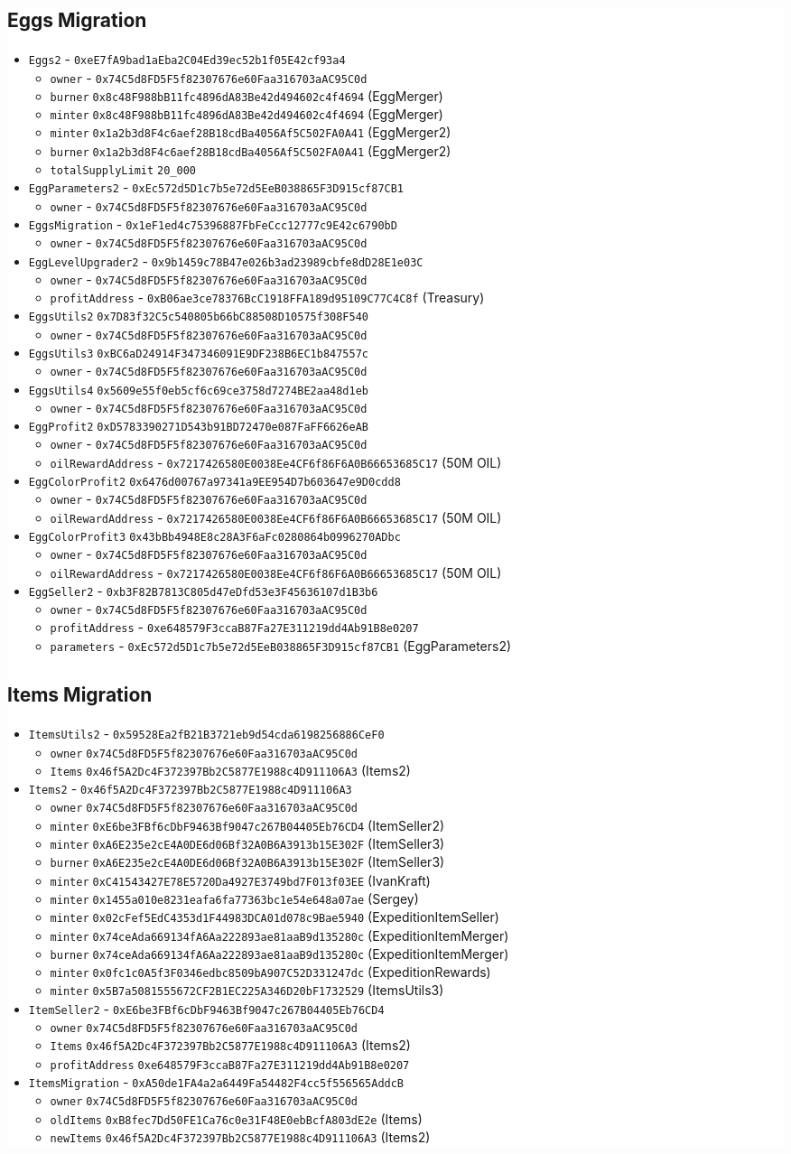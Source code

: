 
## Eggs Migration

- `Eggs2` - `0xeE7fA9bad1aEba2C04Ed39ec52b1f05E42cf93a4`
    - `owner` - `0x74C5d8FD5F5f82307676e60Faa316703aAC95C0d`
    - `burner` `0x8c48F988bB11fc4896dA83Be42d494602c4f4694` (EggMerger)
    - `minter` `0x8c48F988bB11fc4896dA83Be42d494602c4f4694` (EggMerger)
    - `minter` `0x1a2b3d8F4c6aef28B18cdBa4056Af5C502FA0A41` (EggMerger2)
    - `burner` `0x1a2b3d8F4c6aef28B18cdBa4056Af5C502FA0A41` (EggMerger2)
    - `totalSupplyLimit` `20_000`
- `EggParameters2` - `0xEc572d5D1c7b5e72d5EeB038865F3D915cf87CB1`
    - `owner` - `0x74C5d8FD5F5f82307676e60Faa316703aAC95C0d`
- `EggsMigration` - `0x1eF1ed4c75396887FbFeCcc12777c9E42c6790bD`
    - `owner` - `0x74C5d8FD5F5f82307676e60Faa316703aAC95C0d`
- `EggLevelUpgrader2` - `0x9b1459c78B47e026b3ad23989cbfe8dD28E1e03C`
    - `owner` - `0x74C5d8FD5F5f82307676e60Faa316703aAC95C0d`
    - `profitAddress` - `0xB06ae3ce78376BcC1918FFA189d95109C77C4C8f` (Treasury)  
- `EggsUtils2` `0x7D83f32C5c540805b66bC88508D10575f308F540`
    - `owner` - `0x74C5d8FD5F5f82307676e60Faa316703aAC95C0d`
- `EggsUtils3` `0xBC6aD24914F347346091E9DF238B6EC1b847557c`
    - `owner` - `0x74C5d8FD5F5f82307676e60Faa316703aAC95C0d`
- `EggsUtils4` `0x5609e55f0eb5cf6c69ce3758d7274BE2aa48d1eb`
    - `owner` - `0x74C5d8FD5F5f82307676e60Faa316703aAC95C0d`
- `EggProfit2` `0xD5783390271D543b91BD72470e087FaFF6626eAB`
    - `owner` - `0x74C5d8FD5F5f82307676e60Faa316703aAC95C0d`
    - `oilRewardAddress` - `0x7217426580E0038Ee4CF6f86F6A0B66653685C17` (50M OIL)  
- `EggColorProfit2` `0x6476d00767a97341a9EE954D7b603647e9D0cdd8`
    - `owner` - `0x74C5d8FD5F5f82307676e60Faa316703aAC95C0d`
    - `oilRewardAddress` - `0x7217426580E0038Ee4CF6f86F6A0B66653685C17` (50M OIL)  </br>
- `EggColorProfit3` `0x43bBb4948E8c28A3F6aFc0280864b0996270ADbc`
    - `owner` - `0x74C5d8FD5F5f82307676e60Faa316703aAC95C0d`
    - `oilRewardAddress` - `0x7217426580E0038Ee4CF6f86F6A0B66653685C17` (50M OIL)  </br>
- `EggSeller2` - `0xb3F82B7813C805d47eDfd53e3F45636107d1B3b6`
    - `owner` - `0x74C5d8FD5F5f82307676e60Faa316703aAC95C0d`
    - `profitAddress` - `0xe648579F3ccaB87Fa27E311219dd4Ab91B8e0207`
    - `parameters` - `0xEc572d5D1c7b5e72d5EeB038865F3D915cf87CB1` (EggParameters2)  

## Items Migration
- `ItemsUtils2` - `0x59528Ea2fB21B3721eb9d54cda6198256886CeF0`
    - `owner` `0x74C5d8FD5F5f82307676e60Faa316703aAC95C0d`
    - `Items` `0x46f5A2Dc4F372397Bb2C5877E1988c4D911106A3` (Items2)
- `Items2` - `0x46f5A2Dc4F372397Bb2C5877E1988c4D911106A3`
    - `owner` `0x74C5d8FD5F5f82307676e60Faa316703aAC95C0d`
    - `minter` `0xE6be3FBf6cDbF9463Bf9047c267B04405Eb76CD4` (ItemSeller2)
    - `minter` `0xA6E235e2cE4A0DE6d06Bf32A0B6A3913b15E302F` (ItemSeller3)
    - `burner` `0xA6E235e2cE4A0DE6d06Bf32A0B6A3913b15E302F` (ItemSeller3)
    - `minter` `0xC41543427E78E5720Da4927E3749bd7F013f03EE` (IvanKraft)
    - `minter` `0x1455a010e8231eafa6fa77363bc1e54e648a07ae` (Sergey)
    - `minter` `0x02cFef5EdC4353d1F44983DCA01d078c9Bae5940` (ExpeditionItemSeller)
    - `minter` `0x74ceAda669134fA6Aa222893ae81aaB9d135280c` (ExpeditionItemMerger)
    - `burner` `0x74ceAda669134fA6Aa222893ae81aaB9d135280c` (ExpeditionItemMerger)
    - `minter` `0x0fc1c0A5f3F0346edbc8509bA907C52D331247dc` (ExpeditionRewards)
    - `minter` `0x5B7a5081555672CF2B1EC225A346D20bF1732529` (ItemsUtils3)
- `ItemSeller2` - `0xE6be3FBf6cDbF9463Bf9047c267B04405Eb76CD4`
    - `owner` `0x74C5d8FD5F5f82307676e60Faa316703aAC95C0d`
    - `Items` `0x46f5A2Dc4F372397Bb2C5877E1988c4D911106A3` (Items2)
    - `profitAddress` `0xe648579F3ccaB87Fa27E311219dd4Ab91B8e0207`
- `ItemsMigration` - `0xA50de1FA4a2a6449Fa54482F4cc5f556565AddcB`
    - `owner` `0x74C5d8FD5F5f82307676e60Faa316703aAC95C0d`
    - `oldItems` `0xB8fec7Dd50FE1Ca76c0e31F48E0ebBcfA803dE2e` (Items)
    - `newItems` `0x46f5A2Dc4F372397Bb2C5877E1988c4D911106A3` (Items2)
